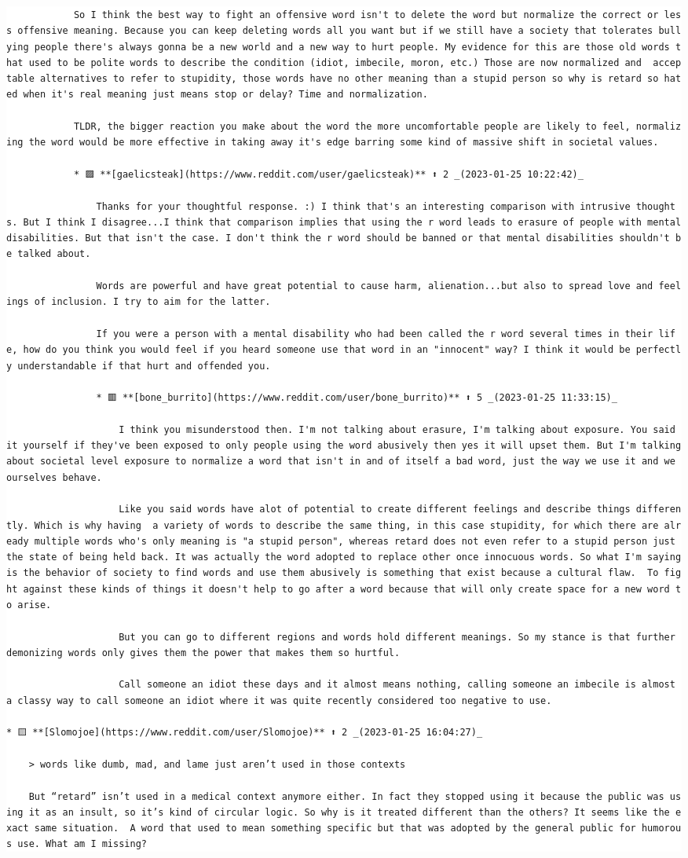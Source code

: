 				So I think the best way to fight an offensive word isn't to delete the word but normalize the correct or less offensive meaning. Because you can keep deleting words all you want but if we still have a society that tolerates bullying people there's always gonna be a new world and a new way to hurt people. My evidence for this are those old words that used to be polite words to describe the condition (idiot, imbecile, moron, etc.) Those are now normalized and  acceptable alternatives to refer to stupidity, those words have no other meaning than a stupid person so why is retard so hated when it's real meaning just means stop or delay? Time and normalization.
				
				TLDR, the bigger reaction you make about the word the more uncomfortable people are likely to feel, normalizing the word would be more effective in taking away it's edge barring some kind of massive shift in societal values.

				* 🟪 **[gaelicsteak](https://www.reddit.com/user/gaelicsteak)** ⬆️ 2 _(2023-01-25 10:22:42)_

					Thanks for your thoughtful response. :) I think that's an interesting comparison with intrusive thoughts. But I think I disagree...I think that comparison implies that using the r word leads to erasure of people with mental disabilities. But that isn't the case. I don't think the r word should be banned or that mental disabilities shouldn't be talked about.
					
					Words are powerful and have great potential to cause harm, alienation...but also to spread love and feelings of inclusion. I try to aim for the latter.
					
					If you were a person with a mental disability who had been called the r word several times in their life, how do you think you would feel if you heard someone use that word in an "innocent" way? I think it would be perfectly understandable if that hurt and offended you.

					* 🟥 **[bone_burrito](https://www.reddit.com/user/bone_burrito)** ⬆️ 5 _(2023-01-25 11:33:15)_

						I think you misunderstood then. I'm not talking about erasure, I'm talking about exposure. You said it yourself if they've been exposed to only people using the word abusively then yes it will upset them. But I'm talking about societal level exposure to normalize a word that isn't in and of itself a bad word, just the way we use it and we ourselves behave. 
						
						Like you said words have alot of potential to create different feelings and describe things differently. Which is why having  a variety of words to describe the same thing, in this case stupidity, for which there are already multiple words who's only meaning is "a stupid person", whereas retard does not even refer to a stupid person just the state of being held back. It was actually the word adopted to replace other once innocuous words. So what I'm saying is the behavior of society to find words and use them abusively is something that exist because a cultural flaw.  To fight against these kinds of things it doesn't help to go after a word because that will only create space for a new word to arise.
						
						But you can go to different regions and words hold different meanings. So my stance is that further demonizing words only gives them the power that makes them so hurtful.
						
						Call someone an idiot these days and it almost means nothing, calling someone an imbecile is almost a classy way to call someone an idiot where it was quite recently considered too negative to use.

	* 🟨 **[Slomojoe](https://www.reddit.com/user/Slomojoe)** ⬆️ 2 _(2023-01-25 16:04:27)_

		> words like dumb, mad, and lame just aren’t used in those contexts
		
		But “retard” isn’t used in a medical context anymore either. In fact they stopped using it because the public was using it as an insult, so it’s kind of circular logic. So why is it treated different than the others? It seems like the exact same situation.  A word that used to mean something specific but that was adopted by the general public for humorous use. What am I missing?
